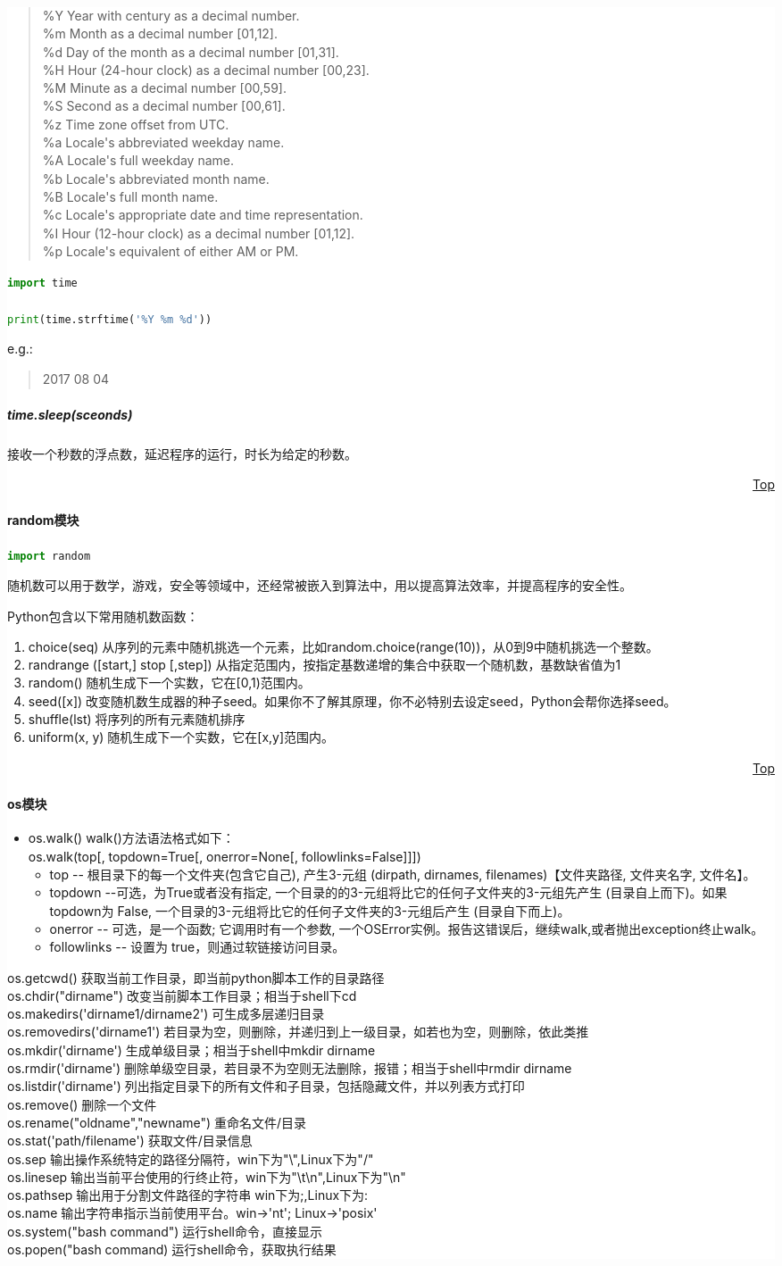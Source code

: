>%Y  Year with century as a decimal number.  
    %m  Month as a decimal number [01,12].  
    %d  Day of the month as a decimal number [01,31].  
    %H  Hour (24-hour clock) as a decimal number [00,23].  
    %M  Minute as a decimal number [00,59].  
    %S  Second as a decimal number [00,61].  
    %z  Time zone offset from UTC.  
    %a  Locale's abbreviated weekday name.  
    %A  Locale's full weekday name.  
    %b  Locale's abbreviated month name.  
    %B  Locale's full month name.  
    %c  Locale's appropriate date and time representation.  
    %I  Hour (12-hour clock) as a decimal number [01,12].  
    %p  Locale's equivalent of either AM or PM.  
```python
import time

print(time.strftime('%Y %m %d'))
```
e.g.:
>2017 08 04
##### time.sleep(sceonds)
接收一个秒数的浮点数，延迟程序的运行，时长为给定的秒数。
[<p align = "right">Top</p>](#0) 
#### <span id = "3.3">random模块</span>
```python
import random
```
随机数可以用于数学，游戏，安全等领域中，还经常被嵌入到算法中，用以提高算法效率，并提高程序的安全性。

Python包含以下常用随机数函数：   
1. choice(seq)	从序列的元素中随机挑选一个元素，比如random.choice(range(10))，从0到9中随机挑选一个整数。  
2. randrange ([start,] stop [,step]) 	从指定范围内，按指定基数递增的集合中获取一个随机数，基数缺省值为1  
3. random() 	随机生成下一个实数，它在[0,1)范围内。  
4. seed([x]) 	改变随机数生成器的种子seed。如果你不了解其原理，你不必特别去设定seed，Python会帮你选择seed。  
5. shuffle(lst) 	将序列的所有元素随机排序  
6. uniform(x, y)	随机生成下一个实数，它在[x,y]范围内。  
[<p align = "right">Top</p>](#0) 
#### <span id = "3.4">os模块</span>
- os.walk()
walk()方法语法格式如下：  
os.walk(top[, topdown=True[, onerror=None[, followlinks=False]]])  
	- top -- 根目录下的每一个文件夹(包含它自己), 产生3-元组 (dirpath, dirnames, filenames)【文件夹路径, 文件夹名字, 文件名】。
	- topdown --可选，为True或者没有指定, 一个目录的的3-元组将比它的任何子文件夹的3-元组先产生 (目录自上而下)。如果topdown为 False, 一个目录的3-元组将比它的任何子文件夹的3-元组后产生 (目录自下而上)。
	- onerror -- 可选，是一个函数; 它调用时有一个参数, 一个OSError实例。报告这错误后，继续walk,或者抛出exception终止walk。
	- followlinks -- 设置为 true，则通过软链接访问目录。

os.getcwd() 获取当前工作目录，即当前python脚本工作的目录路径  
os.chdir("dirname")  改变当前脚本工作目录；相当于shell下cd  
os.makedirs('dirname1/dirname2')    可生成多层递归目录  
os.removedirs('dirname1')    若目录为空，则删除，并递归到上一级目录，如若也为空，则删除，依此类推  
os.mkdir('dirname')    生成单级目录；相当于shell中mkdir dirname  
os.rmdir('dirname')    删除单级空目录，若目录不为空则无法删除，报错；相当于shell中rmdir dirname  
os.listdir('dirname')    列出指定目录下的所有文件和子目录，包括隐藏文件，并以列表方式打印  
os.remove()  删除一个文件  
os.rename("oldname","newname")  重命名文件/目录  
os.stat('path/filename')  获取文件/目录信息  
os.sep    输出操作系统特定的路径分隔符，win下为"\\",Linux下为"/"  
os.linesep    输出当前平台使用的行终止符，win下为"\t\n",Linux下为"\n"  
os.pathsep    输出用于分割文件路径的字符串 win下为;,Linux下为:  
os.name    输出字符串指示当前使用平台。win->'nt'; Linux->'posix'  
os.system("bash command")  运行shell命令，直接显示  
os.popen("bash command)  运行shell命令，获取执行结果  